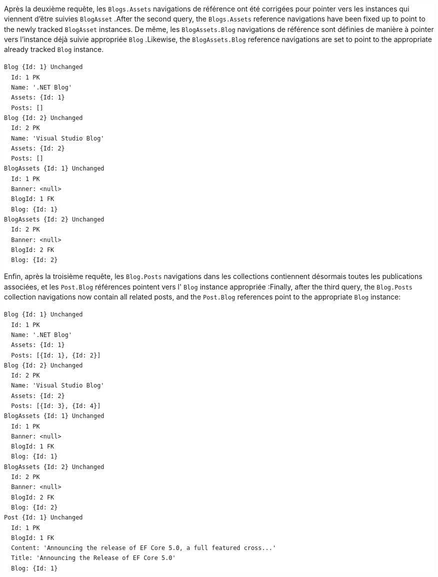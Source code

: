 <span data-ttu-id="39a2c-169">Après la deuxième requête, les `Blogs.Assets` navigations de référence ont été corrigées pour pointer vers les instances qui viennent d’être suivies `BlogAsset` .</span><span class="sxs-lookup"><span data-stu-id="39a2c-169">After the second query, the `Blogs.Assets` reference navigations have been fixed up to point to the newly tracked `BlogAsset` instances.</span></span> <span data-ttu-id="39a2c-170">De même, les `BlogAssets.Blog` navigations de référence sont définies de manière à pointer vers l’instance déjà suivie appropriée `Blog` .</span><span class="sxs-lookup"><span data-stu-id="39a2c-170">Likewise, the `BlogAssets.Blog` reference navigations are set to point to the appropriate already tracked `Blog` instance.</span></span>

```output
Blog {Id: 1} Unchanged
  Id: 1 PK
  Name: '.NET Blog'
  Assets: {Id: 1}
  Posts: []
Blog {Id: 2} Unchanged
  Id: 2 PK
  Name: 'Visual Studio Blog'
  Assets: {Id: 2}
  Posts: []
BlogAssets {Id: 1} Unchanged
  Id: 1 PK
  Banner: <null>
  BlogId: 1 FK
  Blog: {Id: 1}
BlogAssets {Id: 2} Unchanged
  Id: 2 PK
  Banner: <null>
  BlogId: 2 FK
  Blog: {Id: 2}
```

<span data-ttu-id="39a2c-171">Enfin, après la troisième requête, les `Blog.Posts` navigations dans les collections contiennent désormais toutes les publications associées, et les `Post.Blog` références pointent vers l' `Blog` instance appropriée :</span><span class="sxs-lookup"><span data-stu-id="39a2c-171">Finally, after the third query, the `Blog.Posts` collection navigations now contain all related posts, and the `Post.Blog` references point to the appropriate `Blog` instance:</span></span>

```output
Blog {Id: 1} Unchanged
  Id: 1 PK
  Name: '.NET Blog'
  Assets: {Id: 1}
  Posts: [{Id: 1}, {Id: 2}]
Blog {Id: 2} Unchanged
  Id: 2 PK
  Name: 'Visual Studio Blog'
  Assets: {Id: 2}
  Posts: [{Id: 3}, {Id: 4}]
BlogAssets {Id: 1} Unchanged
  Id: 1 PK
  Banner: <null>
  BlogId: 1 FK
  Blog: {Id: 1}
BlogAssets {Id: 2} Unchanged
  Id: 2 PK
  Banner: <null>
  BlogId: 2 FK
  Blog: {Id: 2}
Post {Id: 1} Unchanged
  Id: 1 PK
  BlogId: 1 FK
  Content: 'Announcing the release of EF Core 5.0, a full featured cross...'
  Title: 'Announcing the Release of EF Core 5.0'
  Blog: {Id: 1}
```